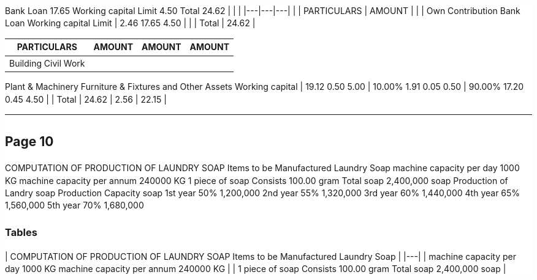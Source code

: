 Bank Loan 17.65
Working capital Limit 4.50
Total 24.62 |  |  |
|---|---|---|
|  | PARTICULARS | AMOUNT |
|  | Own Contribution
Bank Loan
Working capital Limit | 2.46
17.65
4.50 |
|  | Total | 24.62 |

| PARTICULARS | AMOUNT | AMOUNT | AMOUNT |
|---|---|---|---|
| Building Civil Work
Plant & Machinery
Furniture & Fixtures and Other
Assets
Working capital | 19.12
0.50
5.00 | 10.00%
1.91
0.05
0.50 | 90.00%
17.20
0.45
4.50 |
| Total | 24.62 | 2.56 | 22.15 |

---

## Page 10

COMPUTATION OF PRODUCTION OF LAUNDRY SOAP Items to be Manufactured Laundry Soap machine capacity per day 1000 KG machine capacity per annum 240000 KG 1 piece of soap Consists 100.00 gram Total soap 2,400,000 soap Production of Landry soap Production Capacity soap 1st year 50% 1,200,000 2nd year 55% 1,320,000 3rd year 60% 1,440,000 4th year 65% 1,560,000 5th year 70% 1,680,000

### Tables

| COMPUTATION OF PRODUCTION OF LAUNDRY SOAP
Items to be Manufactured
Laundry Soap |
|---|
| machine capacity per day 1000 KG
machine capacity per annum 240000 KG |
| 1 piece of soap Consists 100.00 gram
Total soap 2,400,000 soap |
